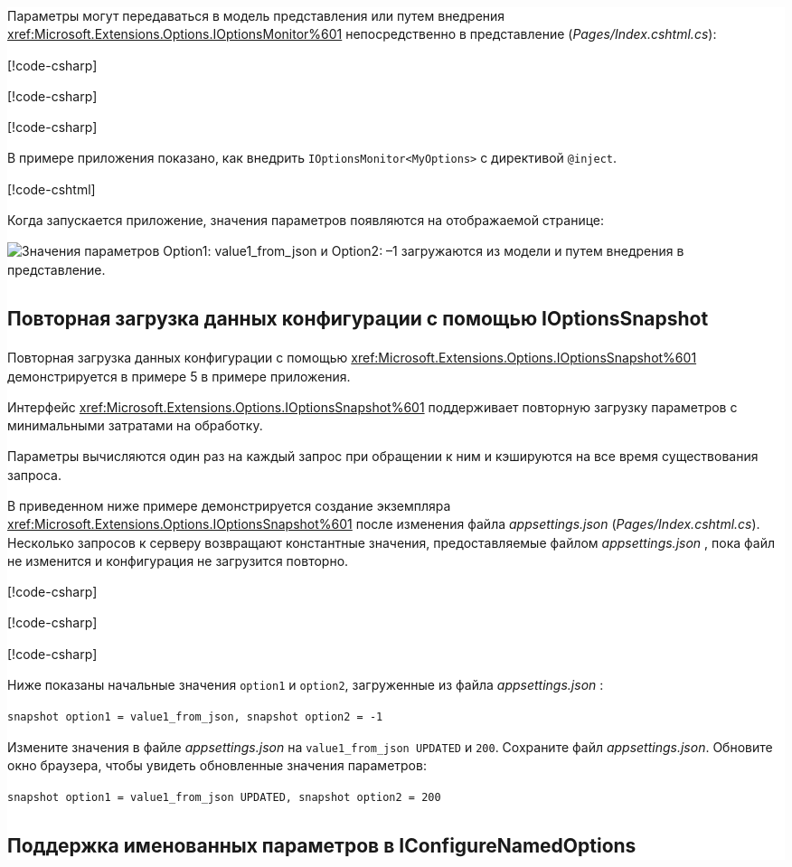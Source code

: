 Параметры могут передаваться в модель представления или путем внедрения <xref:Microsoft.Extensions.Options.IOptionsMonitor%601> непосредственно в представление (*Pages/Index.cshtml.cs*):

[!code-csharp[](options/samples/2.x/OptionsSample/Pages/Index.cshtml.cs?range=9)]

[!code-csharp[](options/samples/2.x/OptionsSample/Pages/Index.cshtml.cs?name=snippet2&highlight=2,8)]

[!code-csharp[](options/samples/2.x/OptionsSample/Pages/Index.cshtml.cs?name=snippet_Example4)]

В примере приложения показано, как внедрить `IOptionsMonitor<MyOptions>` с директивой `@inject`.

[!code-cshtml[](options/samples/2.x/OptionsSample/Pages/Index.cshtml?range=1-10&highlight=4)]

Когда запускается приложение, значения параметров появляются на отображаемой странице:

![Значения параметров Option1: value1_from_json и Option2: –1 загружаются из модели и путем внедрения в представление.](options/_static/view.png)

## <a name="reload-configuration-data-with-ioptionssnapshot"></a>Повторная загрузка данных конфигурации с помощью IOptionsSnapshot

Повторная загрузка данных конфигурации с помощью <xref:Microsoft.Extensions.Options.IOptionsSnapshot%601> демонстрируется в примере 5 в примере приложения.

Интерфейс <xref:Microsoft.Extensions.Options.IOptionsSnapshot%601> поддерживает повторную загрузку параметров с минимальными затратами на обработку.

Параметры вычисляются один раз на каждый запрос при обращении к ним и кэшируются на все время существования запроса.

В приведенном ниже примере демонстрируется создание экземпляра <xref:Microsoft.Extensions.Options.IOptionsSnapshot%601> после изменения файла *appsettings.json* (*Pages/Index.cshtml.cs*). Несколько запросов к серверу возвращают константные значения, предоставляемые файлом *appsettings.json* , пока файл не изменится и конфигурация не загрузится повторно.

[!code-csharp[](options/samples/2.x/OptionsSample/Pages/Index.cshtml.cs?range=12)]

[!code-csharp[](options/samples/2.x/OptionsSample/Pages/Index.cshtml.cs?name=snippet2&highlight=5,11)]

[!code-csharp[](options/samples/2.x/OptionsSample/Pages/Index.cshtml.cs?name=snippet_Example5)]

Ниже показаны начальные значения `option1` и `option2`, загруженные из файла *appsettings.json* :

```html
snapshot option1 = value1_from_json, snapshot option2 = -1
```

Измените значения в файле *appsettings.json* на `value1_from_json UPDATED` и `200`. Сохраните файл *appsettings.json*. Обновите окно браузера, чтобы увидеть обновленные значения параметров:

```html
snapshot option1 = value1_from_json UPDATED, snapshot option2 = 200
```

## <a name="named-options-support-with-iconfigurenamedoptions"></a>Поддержка именованных параметров в IConfigureNamedOptions
